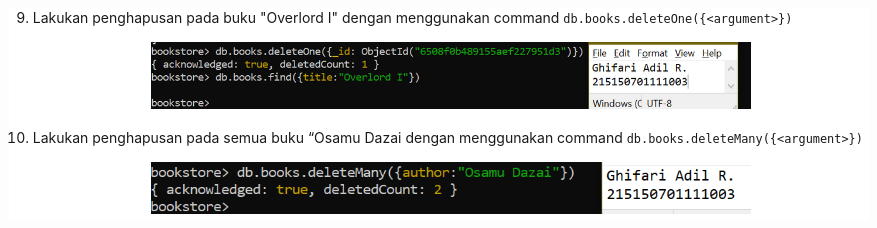 9. Lakukan penghapusan pada buku "Overlord I" dengan menggunakan command `db.books.deleteOne({<argument>})`
   
   <p align="center">
      <img src="pic/ss2-09.png" width=600></img>
   </p>

10. Lakukan penghapusan pada semua buku “Osamu Dazai dengan menggunakan command `db.books.deleteMany({<argument>})`
    
    <p align="center">
      <img src="pic/ss2-10.png" width=600></img>
   </p>
